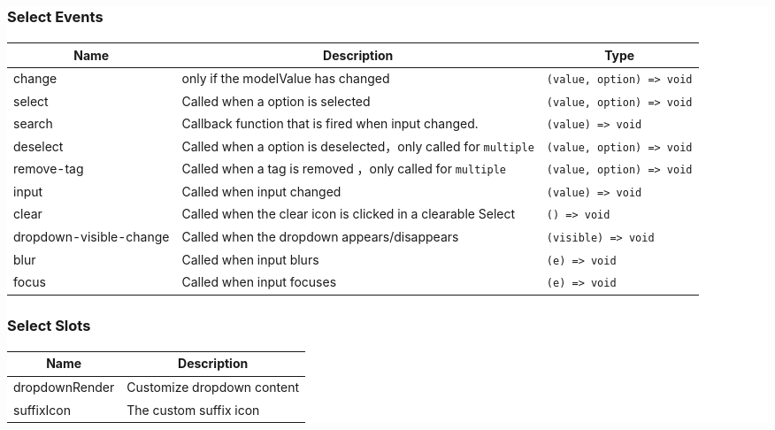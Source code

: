 ### Select Events

| Name                    | Description                                                    | Type                      |
| ----------------------- | -------------------------------------------------------------- | ------------------------- |
| change                  | only if the modelValue has changed                             | `(value, option) => void` |
| select                  | Called when a option is selected                               | `(value, option) => void` |
| search                  | Callback function that is fired when input changed.            | `(value) => void`         |
| deselect                | Called when a option is deselected，only called for `multiple` | `(value, option) => void` |
| remove-tag              | Called when a tag is removed ，only called for `multiple`      | `(value, option) => void` |
| input                   | Called when input changed                                      | `(value) => void`         |
| clear                   | Called when the clear icon is clicked in a clearable Select    | `() => void`              |
| dropdown-visible-change | Called when the dropdown appears/disappears                    | `(visible) => void`       |
| blur                    | Called when input blurs                                        | `(e) => void`             |
| focus                   | Called when input focuses                                      | `(e) => void`             |

### Select Slots

| Name           | Description                |
| -------------- | -------------------------- |
| dropdownRender | Customize dropdown content |
| suffixIcon     | The custom suffix icon     |
